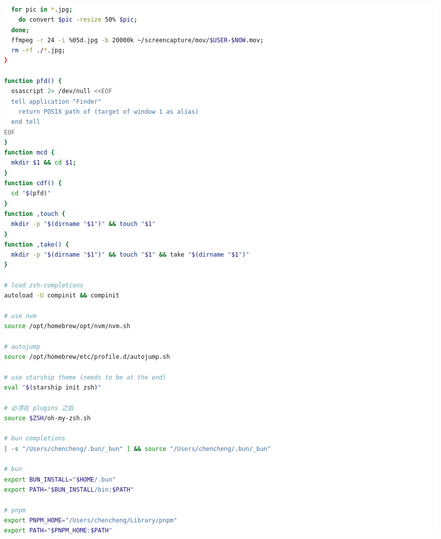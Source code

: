 ```bash
  for pic in *.jpg;
    do convert $pic -resize 50% $pic;
  done;
  ffmpeg -r 24 -i %05d.jpg -b 20000k ~/screencapture/mov/$USER-$NOW.mov;
  rm -rf ./*.jpg;
}

function pfd() {
  osascript 2> /dev/null <<EOF
  tell application "Finder"
    return POSIX path of (target of window 1 as alias)
  end tell
EOF
}
function mcd {
  mkdir $1 && cd $1;
}
function cdf() {
  cd "$(pfd)"
}
function ,touch {
  mkdir -p "$(dirname "$1")" && touch "$1"
}
function ,take() {
  mkdir -p "$(dirname "$1")" && touch "$1" && take "$(dirname "$1")"
}

# load zsh-completions
autoload -U compinit && compinit

# use nvm
source /opt/homebrew/opt/nvm/nvm.sh

# autojump
source /opt/homebrew/etc/profile.d/autojump.sh

# use starship theme (needs to be at the end)
eval "$(starship init zsh)"

# 必须在 plugins 之后
source $ZSH/oh-my-zsh.sh

# bun completions
[ -s "/Users/chencheng/.bun/_bun" ] && source "/Users/chencheng/.bun/_bun"

# bun
export BUN_INSTALL="$HOME/.bun"
export PATH="$BUN_INSTALL/bin:$PATH"

# pnpm
export PNPM_HOME="/Users/chencheng/Library/pnpm"
export PATH="$PNPM_HOME:$PATH"
```
